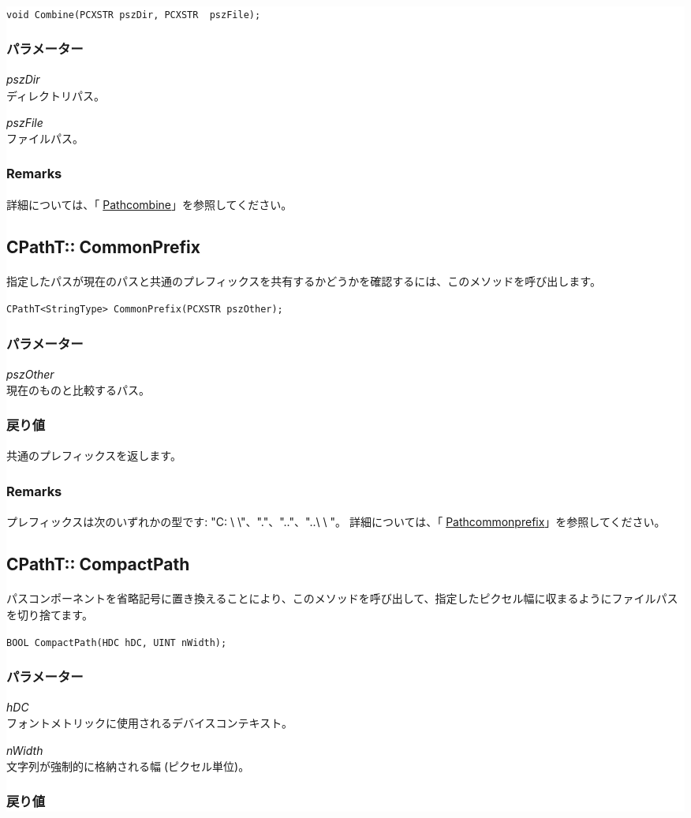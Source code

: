 ```
void Combine(PCXSTR pszDir, PCXSTR  pszFile);
```

### <a name="parameters"></a>パラメーター

*pszDir*<br/>
ディレクトリパス。

*pszFile*<br/>
ファイルパス。

### <a name="remarks"></a>Remarks

詳細については、「 [Pathcombine](/windows/win32/api/shlwapi/nf-shlwapi-pathcombinew)」を参照してください。

##  <a name="commonprefix"></a>CPathT:: CommonPrefix

指定したパスが現在のパスと共通のプレフィックスを共有するかどうかを確認するには、このメソッドを呼び出します。

```
CPathT<StringType> CommonPrefix(PCXSTR pszOther);
```

### <a name="parameters"></a>パラメーター

*pszOther*<br/>
現在のものと比較するパス。

### <a name="return-value"></a>戻り値

共通のプレフィックスを返します。

### <a name="remarks"></a>Remarks

プレフィックスは次のいずれかの型です: "C: \\ \\"、"."、".."、"..\\ \\ "。 詳細については、「 [Pathcommonprefix](/windows/win32/api/shlwapi/nf-shlwapi-pathcommonprefixw)」を参照してください。

##  <a name="compactpath"></a>CPathT:: CompactPath

パスコンポーネントを省略記号に置き換えることにより、このメソッドを呼び出して、指定したピクセル幅に収まるようにファイルパスを切り捨てます。

```
BOOL CompactPath(HDC hDC, UINT nWidth);
```

### <a name="parameters"></a>パラメーター

*hDC*<br/>
フォントメトリックに使用されるデバイスコンテキスト。

*nWidth*<br/>
文字列が強制的に格納される幅 (ピクセル単位)。

### <a name="return-value"></a>戻り値
